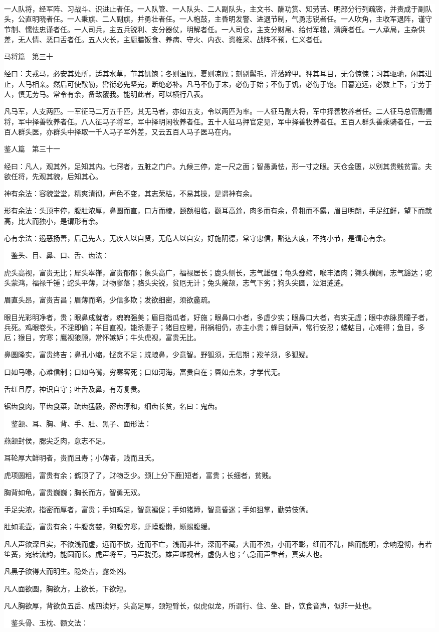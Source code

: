 一人队将，经军阵、习战斗、识进止者任。一人队管、一人队头、二人副队头，主文书、酬功赏、知劳苦、明部分行列疏密，并责成于副队头，公直明晓者任。一人秉旗、二人副旗，并勇壮者任。一人枹鼓，主昏明发警、进退节制，气勇志锐者任。一人吹角，主收军退阵，谨守节制、懦怯忠谨者任。一人司兵，主五兵锐利、支分器仗，明解者任。一人司仓，主支分财帛、给付军粮，清廉者任。一人承局，主杂供差，无人情、恶口舌者任。五人火长，主厨膳饭食、养病、守火、内衣、资椎采、战阵不预，仁义者任。  

马将篇　第三十  

经曰：夫戎马，必安其处所，适其水草，节其饥饱；冬则温厩，夏则凉厩；刻剔鬃毛，谨落蹄甲。狎其耳目，无令惊悚；习其驱驰，闲其进止，人马相亲。然后可使鞍勒，辔衔必先坚完，断绝必补。凡马不伤于末，必伤于始；不伤于饥，必伤于饱。日暮道远，必数上下，宁劳于人，慎无劳马。常令有余，备敌覆我。能明此者，可以横行八表。  

凡马军，人支两匹。一军征马二万五千匹，其无马者，亦如五支，令以两匹为率。一人征马副大将，军中择善牧养者任。二人征马总管副偏将，军中择善牧养者任。八人征马子将军，军中择明闲牧养者任。五十人征马押官定见，军中择善牧养者任。五百人群头善乘骑者任，一云百人群头医，亦群头中择取一千人马子军外差，又云五百人马子医马在内。  

鉴人篇　第三十一  

经曰：凡人，观其外，足知其内。七窍者，五脏之门户。九候三停，定一尺之面；智愚勇怯，形一寸之眼。天仓金匮，以别其贵贱贫富。夫欲任将，先观其貌，后知其心。  

神有余法：容貌堂堂，精爽清彻，声色不变，其志荣枯，不易其操，是谓神有余。  

形有余法：头顶丰停，腹肚浓厚，鼻圆而直，口方而棱，颐额相临，颧耳高耸，肉多而有余，骨粗而不露，眉目明朗，手足红鲜，望下而就高，比大而独小，是谓形有余。  

心有余法：遏恶扬善，后己先人，无疾人以自贤，无危人以自安，好施阴德，常守忠信，豁达大度，不拘小节，是谓心有余。  

　鉴头、目、鼻、口、舌、齿法：  

虎头高视，富贵无比；犀头崒嵂，富贵郁郁；象头高广，福禄居长；鹿头侧长，志气雄强；龟头郄缩，喉丰酒肉；獭头横阔，志气豁达；驼头蒙鸿，福禄千锺；蛇头平薄，财物寥落；骆头尖锐，贫厄无计；兔头蔑颉，志气下劣；狗头尖圆，泣泪涟涟。  

眉直头昂，富贵吉昌；眉薄而晞，少信多欺；发欲细密，须欲麄疏。  

眼目光彩明净者，贵；眼鼻成就者，魂魄强美；眉目指瓜者，好施；眼鼻口小者，多虚少实；眼鼻口大者，有实无虚；眼中赤脉贯瞳子者，兵死。鸡眼卷头，不淫即偷；羊目直视，能杀妻子；猪目应瞪，刑祸相仍，亦主小贵；蜂目豺声，常行安忍；蝼蛄目，心难得；鱼目，多厄；猴目，穷寒；鹰视狼顾，常怀嫉妒；牛头虎视，富贵无比。  

鼻圆隆实，富贵终吉；鼻孔小缩，悭贪不足；蜣蜋鼻，少意智。野狐须，无信期；羖羊须，多狐疑。  

口如马喙，心难信制；口如鸟嘴，穷寒客死；口如河海，富贵自在；唇如点朱，才学代无。  

舌红且厚，神识自守；吐舌及鼻，有寿复贵。  

锯齿食肉，平齿食菜，疏齿猛毅，密齿淳和，细齿长贫，名曰：鬼齿。  

　鉴颔、耳、胸、背、手、肚、黑子、面形法：  

燕颔封侯，腮尖乏肉，意志不足。  

耳轮厚大鲜明者，贵而且寿；小薄者，贱而且夭。  

虎项圆粗，富贵有余；鹤顶了了，财物乏少。颈[上分下鹿]短者，富贵；长细者，贫贱。  

胸背如龟，富贵巍巍；胸长而方，智勇无双。  

手足尖浓，指密而厚者，富贵；手如鸡足，智意褊促；手如猪蹄，智意昏迷；手如狙掌，勤劳伎俩。  

肚如乖壶，富贵有余；牛腹贪婪，狗腹穷寒，虾蟆腹懒，蜥蜴腹缓。  

凡人声欲深且实，不欲浅而虚，远而不散，近而不亡，浅而非壮，深而不藏，大而不浊，小而不彰，细而不乱，幽而能明，余响澄彻，有若笙簧，宛转流韵，能圆而长。虎声将军，马声骁勇。雄声雌视者，虚伪人也；气急而声重者，真实人也。  

凡黑子欲得大而明生。隐处吉，露处凶。  

凡人面欲圆，胸欲方，上欲长，下欲短。  

凡人胸欲厚，背欲负五岳、成四渎好，头高足厚，颈短臂长，似虎似龙，所谓行、住、坐、卧，饮食音声，似非一处也。  

　鉴头骨、玉枕、额文法：  
